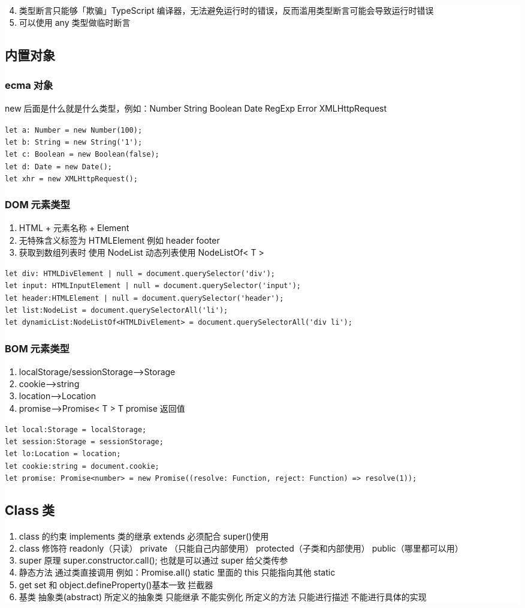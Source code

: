 4. 类型断言只能够「欺骗」TypeScript 编译器，无法避免运行时的错误，反而滥用类型断言可能会导致运行时错误
5. 可以使用 any 类型做临时断言

## 内置对象

### ecma 对象

new 后面是什么就是什么类型，例如：Number String Boolean Date RegExp Error XMLHttpRequest

```
let a: Number = new Number(100);
let b: String = new String('1');
let c: Boolean = new Boolean(false);
let d: Date = new Date();
let xhr = new XMLHttpRequest();
```

### DOM 元素类型

1. HTML + 元素名称 + Element
2. 无特殊含义标签为 HTMLElement 例如 header footer
3. 获取到数组列表时 使用 NodeList 动态列表使用 NodeListOf< T >

```
let div: HTMLDivElement | null = document.querySelector('div');
let input: HTMLInputElement | null = document.querySelector('input');
let header:HTMLElement | null = document.querySelector('header');
let list:NodeList = document.querySelectorAll('li');
let dynamicList:NodeListOf<HTMLDivElement> = document.querySelectorAll('div li');
```

### BOM 元素类型

1. localStorage/sessionStorage-->Storage
2. cookie-->string
3. location-->Location
4. promise-->Promise< T > T promise 返回值

```
let local:Storage = localStorage;
let session:Storage = sessionStorage;
let lo:Location = location;
let cookie:string = document.cookie;
let promise: Promise<number> = new Promise((resolve: Function, reject: Function) => resolve(1));
```

## Class 类

1. class 的约束 implements 类的继承 extends 必须配合 super()使用
2. class 修饰符 readonly（只读） private （只能自己内部使用） protected（子类和内部使用） public（哪里都可以用）
3. super 原理 super.constructor.call(); 也就是可以通过 super 给父类传参
4. 静态方法 通过类直接调用 例如：Promise.all() static 里面的 this 只能指向其他 static
5. get set 和 object.defineProperty()基本一致 拦截器
6. 基类 抽象类(abstract) 所定义的抽象类 只能继承 不能实例化 所定义的方法 只能进行描述 不能进行具体的实现
